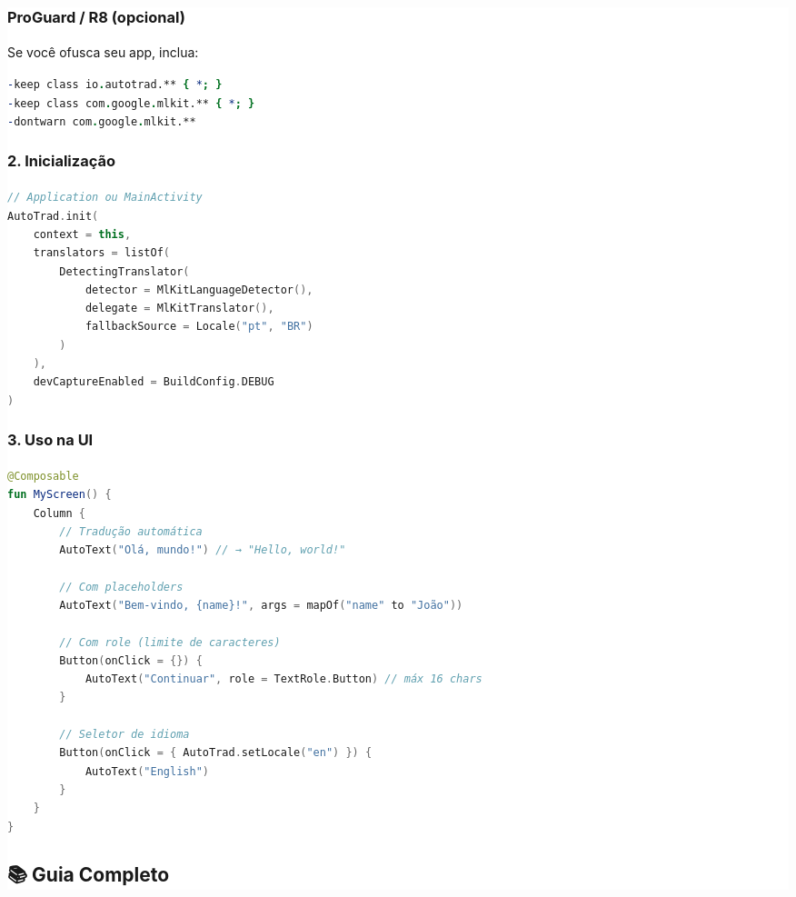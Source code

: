 ### ProGuard / R8 (opcional)
Se você ofusca seu app, inclua:
```pro
-keep class io.autotrad.** { *; }
-keep class com.google.mlkit.** { *; }
-dontwarn com.google.mlkit.**
```

### 2. Inicialização

```kotlin
// Application ou MainActivity
AutoTrad.init(
    context = this,
    translators = listOf(
        DetectingTranslator(
            detector = MlKitLanguageDetector(),
            delegate = MlKitTranslator(),
            fallbackSource = Locale("pt", "BR")
        )
    ),
    devCaptureEnabled = BuildConfig.DEBUG
)
```

### 3. Uso na UI

```kotlin
@Composable
fun MyScreen() {
    Column {
        // Tradução automática
        AutoText("Olá, mundo!") // → "Hello, world!"
        
        // Com placeholders
        AutoText("Bem-vindo, {name}!", args = mapOf("name" to "João"))
        
        // Com role (limite de caracteres)
        Button(onClick = {}) {
            AutoText("Continuar", role = TextRole.Button) // máx 16 chars
        }
        
        // Seletor de idioma
        Button(onClick = { AutoTrad.setLocale("en") }) {
            AutoText("English")
        }
    }
}
```

## 📚 Guia Completo
